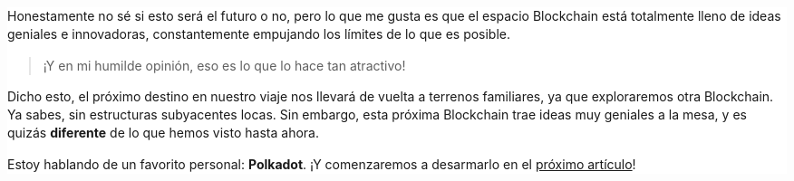 Honestamente no sé si esto será el futuro o no, pero lo que me gusta es que el espacio Blockchain está totalmente lleno de ideas geniales e innovadoras, constantemente empujando los límites de lo que es posible.

> ¡Y en mi humilde opinión, eso es lo que lo hace tan atractivo!

Dicho esto, el próximo destino en nuestro viaje nos llevará de vuelta a terrenos familiares, ya que exploraremos otra Blockchain. Ya sabes, sin estructuras subyacentes locas. Sin embargo, esta próxima Blockchain trae ideas muy geniales a la mesa, y es quizás **diferente** de lo que hemos visto hasta ahora.

Estoy hablando de un favorito personal: **Polkadot**. ¡Y comenzaremos a desarmarlo en el [próximo artículo](/es/blog/blockchain-101/polkadot)!
